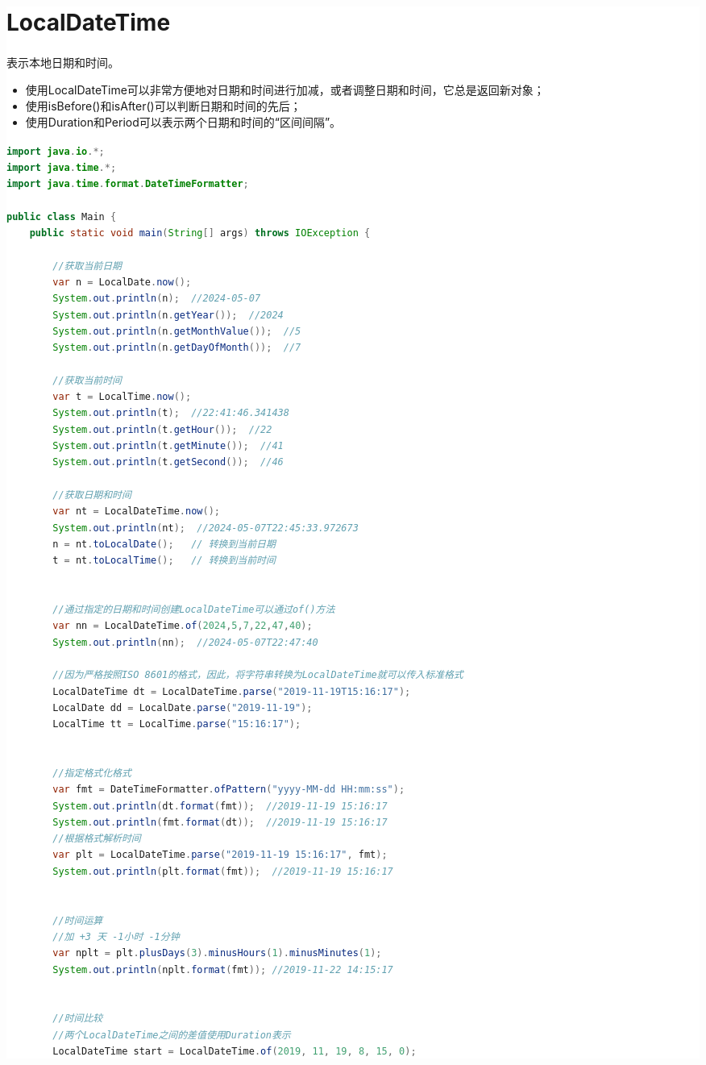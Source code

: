 
# LocalDateTime
表示本地日期和时间。
- 使用LocalDateTime可以非常方便地对日期和时间进行加减，或者调整日期和时间，它总是返回新对象；
- 使用isBefore()和isAfter()可以判断日期和时间的先后；
- 使用Duration和Period可以表示两个日期和时间的“区间间隔”。
```java
import java.io.*;
import java.time.*;
import java.time.format.DateTimeFormatter;

public class Main {
    public static void main(String[] args) throws IOException {

        //获取当前日期
        var n = LocalDate.now();
        System.out.println(n);  //2024-05-07
        System.out.println(n.getYear());  //2024
        System.out.println(n.getMonthValue());  //5
        System.out.println(n.getDayOfMonth());  //7

        //获取当前时间
        var t = LocalTime.now();
        System.out.println(t);  //22:41:46.341438
        System.out.println(t.getHour());  //22
        System.out.println(t.getMinute());  //41
        System.out.println(t.getSecond());  //46

        //获取日期和时间
        var nt = LocalDateTime.now();
        System.out.println(nt);  //2024-05-07T22:45:33.972673
        n = nt.toLocalDate();   // 转换到当前日期
        t = nt.toLocalTime();   // 转换到当前时间


        //通过指定的日期和时间创建LocalDateTime可以通过of()方法
        var nn = LocalDateTime.of(2024,5,7,22,47,40);
        System.out.println(nn);  //2024-05-07T22:47:40

        //因为严格按照ISO 8601的格式，因此，将字符串转换为LocalDateTime就可以传入标准格式
        LocalDateTime dt = LocalDateTime.parse("2019-11-19T15:16:17");
        LocalDate dd = LocalDate.parse("2019-11-19");
        LocalTime tt = LocalTime.parse("15:16:17");


        //指定格式化格式
        var fmt = DateTimeFormatter.ofPattern("yyyy-MM-dd HH:mm:ss");
        System.out.println(dt.format(fmt));  //2019-11-19 15:16:17
        System.out.println(fmt.format(dt));  //2019-11-19 15:16:17
        //根据格式解析时间
        var plt = LocalDateTime.parse("2019-11-19 15:16:17", fmt);
        System.out.println(plt.format(fmt));  //2019-11-19 15:16:17


        //时间运算
        //加 +3 天 -1小时 -1分钟
        var nplt = plt.plusDays(3).minusHours(1).minusMinutes(1);
        System.out.println(nplt.format(fmt)); //2019-11-22 14:15:17


        //时间比较
        //两个LocalDateTime之间的差值使用Duration表示
        LocalDateTime start = LocalDateTime.of(2019, 11, 19, 8, 15, 0);
```